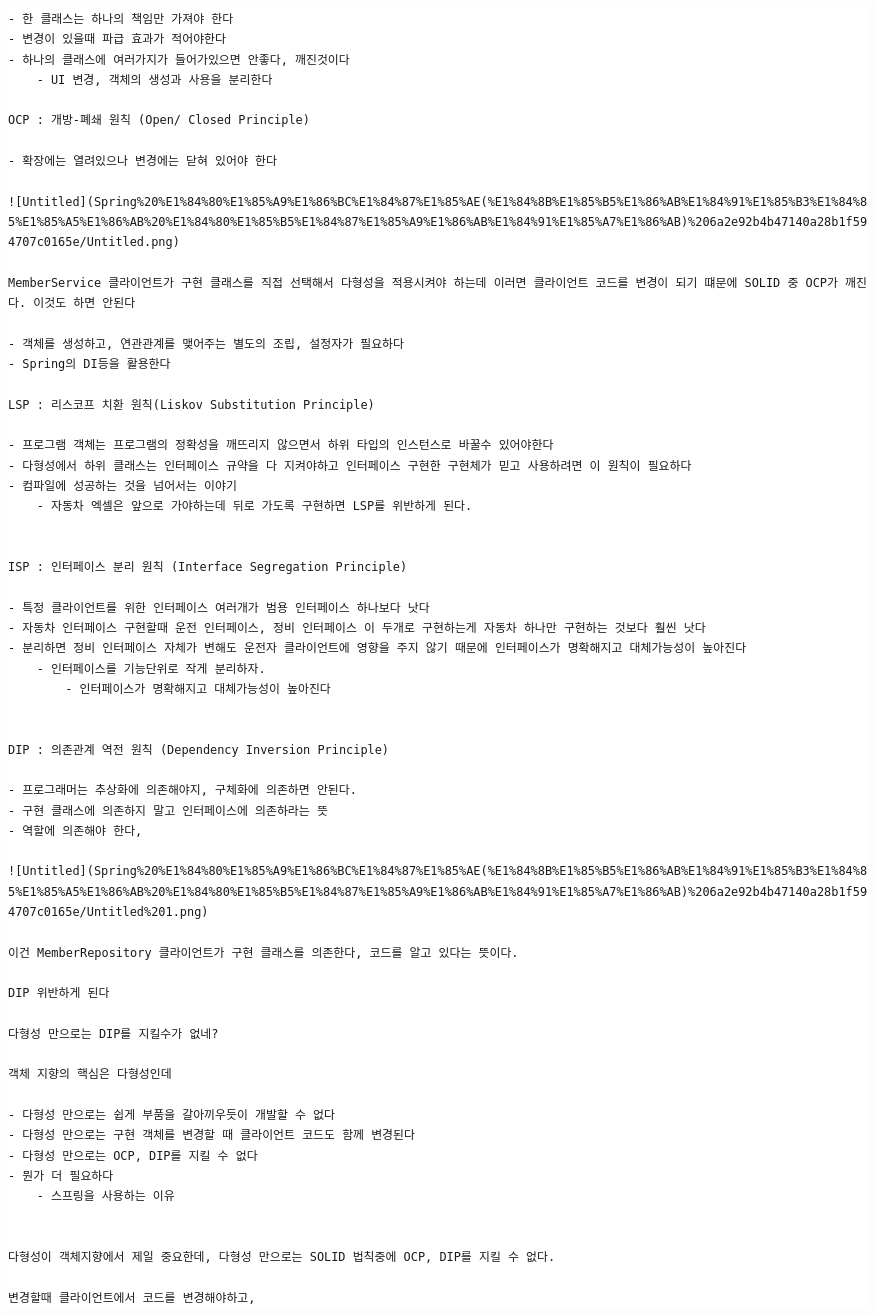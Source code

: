     - 한 클래스는 하나의 책임만 가져야 한다
    - 변경이 있을때 파급 효과가 적어야한다
    - 하나의 클래스에 여러가지가 들어가있으면 안좋다, 깨진것이다
        - UI 변경, 객체의 생성과 사용을 분리한다
    
    OCP : 개방-폐쇄 원칙 (Open/ Closed Principle)
    
    - 확장에는 열려있으나 변경에는 닫혀 있어야 한다
    
    ![Untitled](Spring%20%E1%84%80%E1%85%A9%E1%86%BC%E1%84%87%E1%85%AE(%E1%84%8B%E1%85%B5%E1%86%AB%E1%84%91%E1%85%B3%E1%84%85%E1%85%A5%E1%86%AB%20%E1%84%80%E1%85%B5%E1%84%87%E1%85%A9%E1%86%AB%E1%84%91%E1%85%A7%E1%86%AB)%206a2e92b4b47140a28b1f594707c0165e/Untitled.png)
    
    MemberService 클라이언트가 구현 클래스를 직접 선택해서 다형성을 적용시켜야 하는데 이러면 클라이언트 코드를 변경이 되기 떄문에 SOLID 중 OCP가 깨진다. 이것도 하면 안된다
    
    - 객체를 생성하고, 연관관계를 맺어주는 별도의 조립, 설정자가 필요하다
    - Spring의 DI등을 활용한다
    
    LSP : 리스코프 치환 원칙(Liskov Substitution Principle)
    
    - 프로그램 객체는 프로그램의 정확성을 깨뜨리지 않으면서 하위 타입의 인스턴스로 바꿀수 있어야한다
    - 다형성에서 하위 클래스는 인터페이스 규약을 다 지켜야하고 인터페이스 구현한 구현체가 믿고 사용하려면 이 원칙이 필요하다
    - 컴파일에 성공하는 것을 넘어서는 이야기
        - 자동차 엑셀은 앞으로 가야하는데 뒤로 가도록 구현하면 LSP를 위반하게 된다.
        
    
    ISP : 인터페이스 분리 원칙 (Interface Segregation Principle)
    
    - 특정 클라이언트를 위한 인터페이스 여러개가 범용 인터페이스 하나보다 낫다
    - 자동차 인터페이스 구현할때 운전 인터페이스, 정비 인터페이스 이 두개로 구현하는게 자동차 하나만 구현하는 것보다 훨씬 낫다
    - 분리하면 정비 인터페이스 자체가 변해도 운전자 클라이언트에 영향을 주지 않기 때문에 인터페이스가 명확해지고 대체가능성이 높아진다
        - 인터페이스를 기능단위로 작게 분리하자.
            - 인터페이스가 명확해지고 대체가능성이 높아진다
            
    
    DIP : 의존관계 역전 원칙 (Dependency Inversion Principle)
    
    - 프로그래머는 추상화에 의존해야지, 구체화에 의존하면 안된다.
    - 구현 클래스에 의존하지 말고 인터페이스에 의존하라는 뜻
    - 역할에 의존해야 한다,
    
    ![Untitled](Spring%20%E1%84%80%E1%85%A9%E1%86%BC%E1%84%87%E1%85%AE(%E1%84%8B%E1%85%B5%E1%86%AB%E1%84%91%E1%85%B3%E1%84%85%E1%85%A5%E1%86%AB%20%E1%84%80%E1%85%B5%E1%84%87%E1%85%A9%E1%86%AB%E1%84%91%E1%85%A7%E1%86%AB)%206a2e92b4b47140a28b1f594707c0165e/Untitled%201.png)
    
    이건 MemberRepository 클라이언트가 구현 클래스를 의존한다, 코드를 알고 있다는 뜻이다. 
    
    DIP 위반하게 된다
    
    다형성 만으로는 DIP를 지킬수가 없네?
    
    객체 지향의 핵심은 다형성인데 
    
    - 다형성 만으로는 쉽게 부품을 갈아끼우듯이 개발할 수 없다
    - 다형성 만으로는 구현 객체를 변경할 때 클라이언트 코드도 함께 변경된다
    - 다형성 만으로는 OCP, DIP를 지킬 수 없다
    - 뭔가 더 필요하다
        - 스프링을 사용하는 이유
        
    
    다형성이 객체지향에서 제일 중요한데, 다형성 만으로는 SOLID 법칙중에 OCP, DIP를 지킬 수 없다.
    
    변경할때 클라이언트에서 코드를 변경해야하고,
    